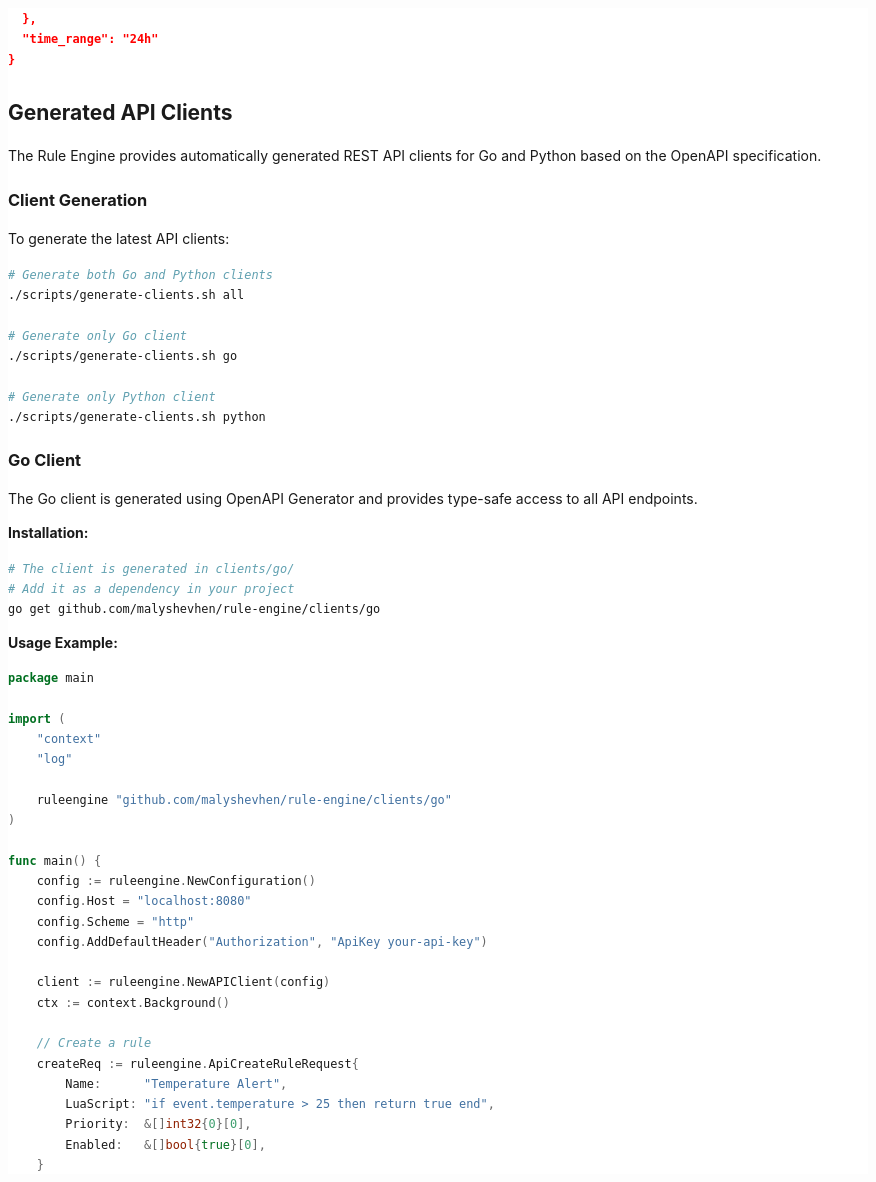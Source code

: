 ```json
  },
  "time_range": "24h"
}
```

## Generated API Clients

The Rule Engine provides automatically generated REST API clients for Go and Python based on the OpenAPI specification.

### Client Generation

To generate the latest API clients:

```bash
# Generate both Go and Python clients
./scripts/generate-clients.sh all

# Generate only Go client
./scripts/generate-clients.sh go

# Generate only Python client
./scripts/generate-clients.sh python
```

### Go Client

The Go client is generated using OpenAPI Generator and provides type-safe access to all API endpoints.

**Installation:**
```bash
# The client is generated in clients/go/
# Add it as a dependency in your project
go get github.com/malyshevhen/rule-engine/clients/go
```

**Usage Example:**
```go
package main

import (
    "context"
    "log"

    ruleengine "github.com/malyshevhen/rule-engine/clients/go"
)

func main() {
    config := ruleengine.NewConfiguration()
    config.Host = "localhost:8080"
    config.Scheme = "http"
    config.AddDefaultHeader("Authorization", "ApiKey your-api-key")

    client := ruleengine.NewAPIClient(config)
    ctx := context.Background()

    // Create a rule
    createReq := ruleengine.ApiCreateRuleRequest{
        Name:      "Temperature Alert",
        LuaScript: "if event.temperature > 25 then return true end",
        Priority:  &[]int32{0}[0],
        Enabled:   &[]bool{true}[0],
    }

```